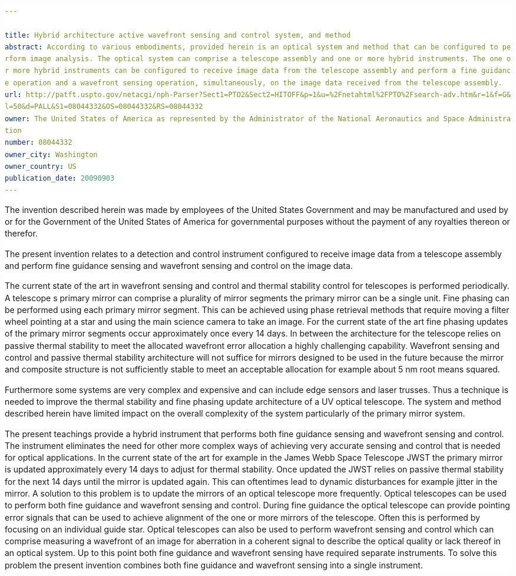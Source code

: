 ```yaml
---

title: Hybrid architecture active wavefront sensing and control system, and method
abstract: According to various embodiments, provided herein is an optical system and method that can be configured to perform image analysis. The optical system can comprise a telescope assembly and one or more hybrid instruments. The one or more hybrid instruments can be configured to receive image data from the telescope assembly and perform a fine guidance operation and a wavefront sensing operation, simultaneously, on the image data received from the telescope assembly.
url: http://patft.uspto.gov/netacgi/nph-Parser?Sect1=PTO2&Sect2=HITOFF&p=1&u=%2Fnetahtml%2FPTO%2Fsearch-adv.htm&r=1&f=G&l=50&d=PALL&S1=08044332&OS=08044332&RS=08044332
owner: The United States of America as represented by the Administrator of the National Aeronautics and Space Administration
number: 08044332
owner_city: Washington
owner_country: US
publication_date: 20090903
---
```

The invention described herein was made by employees of the United States Government and may be manufactured and used by or for the Government of the United States of America for governmental purposes without the payment of any royalties thereon or therefor.

The present invention relates to a detection and control instrument configured to receive image data from a telescope assembly and perform fine guidance sensing and wavefront sensing and control on the image data.

The current state of the art in wavefront sensing and control and thermal stability control for telescopes is performed periodically. A telescope s primary mirror can comprise a plurality of mirror segments the primary mirror can be a single unit. Fine phasing can be performed using each primary mirror segment. This can be achieved using phase retrieval methods that require moving a filter wheel pointing at a star and using the main science camera to take an image. For the current state of the art fine phasing updates of the primary mirror segments occur approximately once every 14 days. In between the architecture for the telescope relies on passive thermal stability to meet the allocated wavefront error allocation a highly challenging capability. Wavefront sensing and control and passive thermal stability architecture will not suffice for mirrors designed to be used in the future because the mirror and composite structure is not sufficiently stable to meet an acceptable allocation for example about 5 nm root means squared.

Furthermore some systems are very complex and expensive and can include edge sensors and laser trusses. Thus a technique is needed to improve the thermal stability and fine phasing update architecture of a UV optical telescope. The system and method described herein have limited impact on the overall complexity of the system particularly of the primary mirror system.

The present teachings provide a hybrid instrument that performs both fine guidance sensing and wavefront sensing and control. The instrument eliminates the need for other more complex ways of achieving very accurate sensing and control that is needed for optical applications. In the current state of the art for example in the James Webb Space Telescope JWST the primary mirror is updated approximately every 14 days to adjust for thermal stability. Once updated the JWST relies on passive thermal stability for the next 14 days until the mirror is updated again. This can oftentimes lead to dynamic disturbances for example jitter in the mirror. A solution to this problem is to update the mirrors of an optical telescope more frequently. Optical telescopes can be used to perform both fine guidance and wavefront sensing and control. During fine guidance the optical telescope can provide pointing error signals that can be used to achieve alignment of the one or more mirrors of the telescope. Often this is performed by focusing on an individual guide star. Optical telescopes can also be used to perform wavefront sensing and control which can comprise measuring a wavefront of an image for aberration in a coherent signal to describe the optical quality or lack thereof in an optical system. Up to this point both fine guidance and wavefront sensing have required separate instruments. To solve this problem the present invention combines both fine guidance and wavefront sensing into a single instrument.
